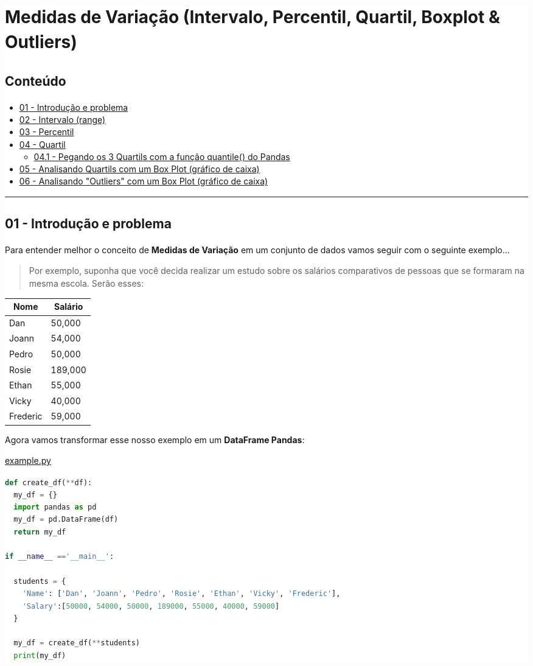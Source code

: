 # Medidas de Variação (Intervalo, Percentil, Quartil, Boxplot & Outliers)

## Conteúdo

 - [01 - Introdução e problema](#01)
 - [02 - Intervalo (range)](#02)
 - [03 - Percentil](#03)
 - [04 - Quartil](#04)
   - [04.1 - Pegando os 3 Quartils com a função quantile() do Pandas](#04-1)
 - [05 - Analisando Quartils com um Box Plot (gráfico de caixa)](#05)
 - [06 - Analisando "Outliers" com um Box Plot (gráfico de caixa)](#06)

---

<div id='01'></div>

## 01 - Introdução e problema

Para entender melhor o conceito de **Medidas de Variação** em um conjunto de dados vamos seguir com o seguinte exemplo...

> Por exemplo, suponha que você decida realizar um estudo sobre os salários comparativos de pessoas que se formaram na mesma escola. Serão esses: 

| Nome     | Salário     |
|----------|-------------|
| Dan      | 50,000      |
| Joann    | 54,000      |
| Pedro    | 50,000      |
| Rosie    | 189,000     |
| Ethan    | 55,000      |
| Vicky    | 40,000      |
| Frederic | 59,000      |

Agora vamos transformar esse nosso exemplo em um **DataFrame Pandas**:

[example.py](src/example.py)
```python
def create_df(**df):
  my_df = {}
  import pandas as pd
  my_df = pd.DataFrame(df)
  return my_df

if __name__ =='__main__':

  students = {
    'Name': ['Dan', 'Joann', 'Pedro', 'Rosie', 'Ethan', 'Vicky', 'Frederic'],
    'Salary':[50000, 54000, 50000, 189000, 55000, 40000, 59000]
  }

  my_df = create_df(**students)
  print(my_df)
```
